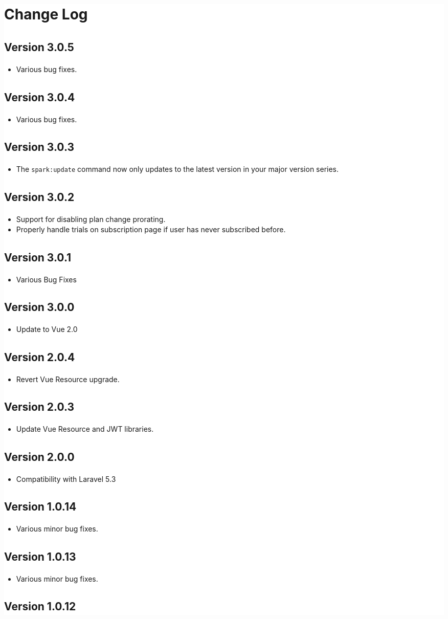 # Change Log

## Version 3.0.5

- Various bug fixes.

## Version 3.0.4

- Various bug fixes.

## Version 3.0.3

- The `spark:update` command now only updates to the latest version in your major version series.

## Version 3.0.2

- Support for disabling plan change prorating.
- Properly handle trials on subscription page if user has never subscribed before.

## Version 3.0.1

- Various Bug Fixes

## Version 3.0.0

- Update to Vue 2.0

## Version 2.0.4

- Revert Vue Resource upgrade.

## Version 2.0.3

- Update Vue Resource and JWT libraries.

## Version 2.0.0

- Compatibility with Laravel 5.3

## Version 1.0.14

- Various minor bug fixes.

## Version 1.0.13

- Various minor bug fixes.

## Version 1.0.12
